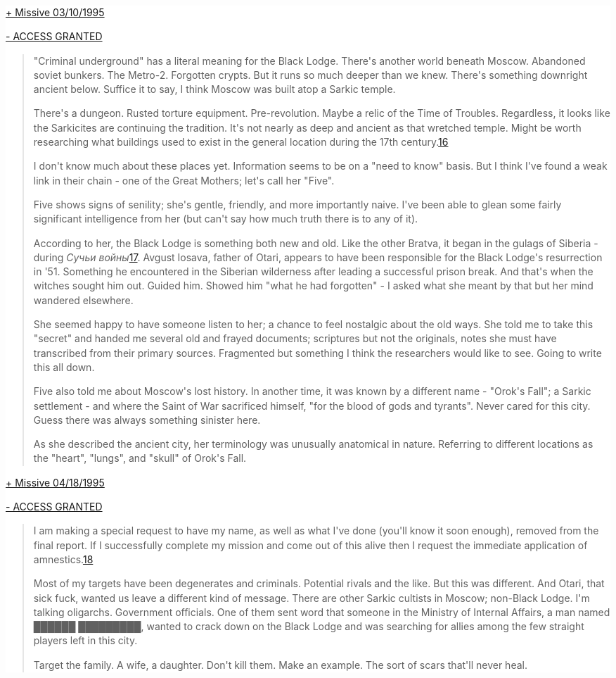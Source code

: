 [+ Missive 03/10/1995](javascript:;)

[\- ACCESS GRANTED](javascript:;)

> "Criminal underground" has a literal meaning for the Black Lodge. There's another world beneath Moscow. Abandoned soviet bunkers. The Metro-2. Forgotten crypts. But it runs so much deeper than we knew. There's something downright ancient below. Suffice it to say, I think Moscow was built atop a Sarkic temple.
> 
> There's a dungeon. Rusted torture equipment. Pre-revolution. Maybe a relic of the Time of Troubles. Regardless, it looks like the Sarkicites are continuing the tradition. It's not nearly as deep and ancient as that wretched temple. Might be worth researching what buildings used to exist in the general location during the 17th century.[16](javascript:;)
> 
> I don't know much about these places yet. Information seems to be on a "need to know" basis. But I think I've found a weak link in their chain - one of the Great Mothers; let's call her "Five".
> 
> Five shows signs of senility; she's gentle, friendly, and more importantly naive. I've been able to glean some fairly significant intelligence from her (but can't say how much truth there is to any of it).
> 
> According to her, the Black Lodge is something both new and old. Like the other Bratva, it began in the gulags of Siberia - during _Сучьи войны_[17](javascript:;). Avgust Iosava, father of Otari, appears to have been responsible for the Black Lodge's resurrection in '51. Something he encountered in the Siberian wilderness after leading a successful prison break. And that's when the witches sought him out. Guided him. Showed him "what he had forgotten" - I asked what she meant by that but her mind wandered elsewhere.
> 
> She seemed happy to have someone listen to her; a chance to feel nostalgic about the old ways. She told me to take this "secret" and handed me several old and frayed documents; scriptures but not the originals, notes she must have transcribed from their primary sources. Fragmented but something I think the researchers would like to see. Going to write this all down.
> 
> Five also told me about Moscow's lost history. In another time, it was known by a different name - "Orok's Fall"; a Sarkic settlement - and where the Saint of War sacrificed himself, "for the blood of gods and tyrants". Never cared for this city. Guess there was always something sinister here.
> 
> As she described the ancient city, her terminology was unusually anatomical in nature. Referring to different locations as the "heart", "lungs", and "skull" of Orok's Fall.

[+ Missive 04/18/1995](javascript:;)

[\- ACCESS GRANTED](javascript:;)

> I am making a special request to have my name, as well as what I've done (you'll know it soon enough), removed from the final report. If I successfully complete my mission and come out of this alive then I request the immediate application of amnestics.[18](javascript:;)
> 
> Most of my targets have been degenerates and criminals. Potential rivals and the like. But this was different. And Otari, that sick fuck, wanted us leave a different kind of message. There are other Sarkic cultists in Moscow; non-Black Lodge. I'm talking oligarchs. Government officials. One of them sent word that someone in the Ministry of Internal Affairs, a man named ██████ █████████, wanted to crack down on the Black Lodge and was searching for allies among the few straight players left in this city.
> 
> Target the family. A wife, a daughter. Don't kill them. Make an example. The sort of scars that'll never heal.
> 
> <DATA EXPUNGED>
